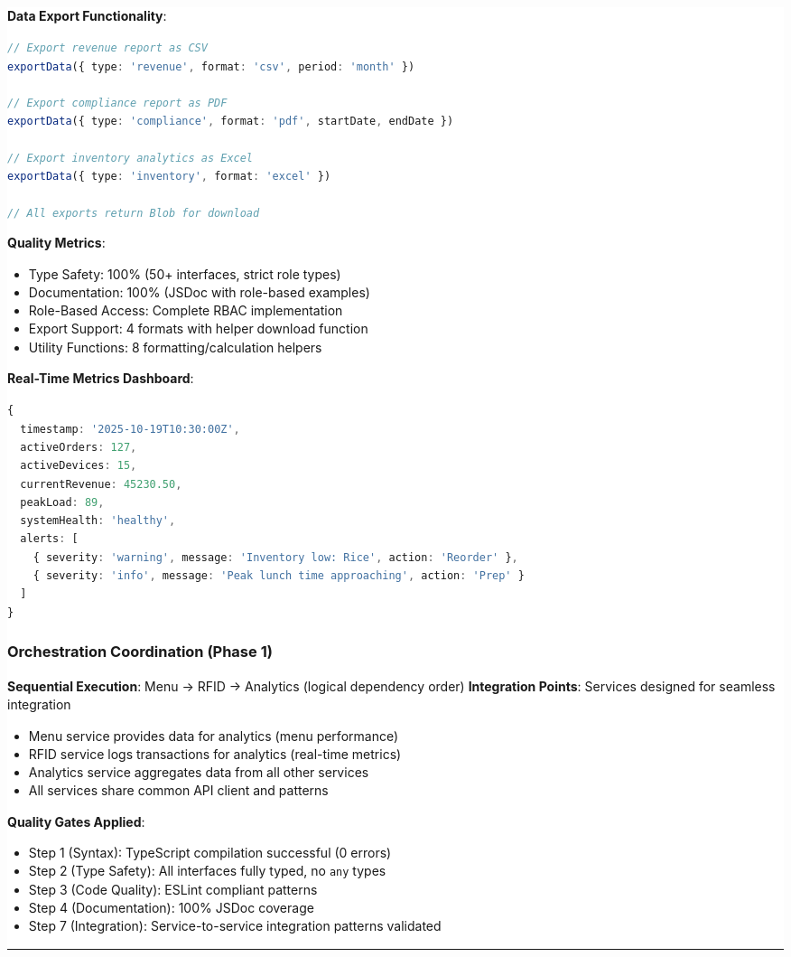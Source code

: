 **Data Export Functionality**:
```typescript
// Export revenue report as CSV
exportData({ type: 'revenue', format: 'csv', period: 'month' })

// Export compliance report as PDF
exportData({ type: 'compliance', format: 'pdf', startDate, endDate })

// Export inventory analytics as Excel
exportData({ type: 'inventory', format: 'excel' })

// All exports return Blob for download
```

**Quality Metrics**:
- Type Safety: 100% (50+ interfaces, strict role types)
- Documentation: 100% (JSDoc with role-based examples)
- Role-Based Access: Complete RBAC implementation
- Export Support: 4 formats with helper download function
- Utility Functions: 8 formatting/calculation helpers

**Real-Time Metrics Dashboard**:
```typescript
{
  timestamp: '2025-10-19T10:30:00Z',
  activeOrders: 127,
  activeDevices: 15,
  currentRevenue: 45230.50,
  peakLoad: 89,
  systemHealth: 'healthy',
  alerts: [
    { severity: 'warning', message: 'Inventory low: Rice', action: 'Reorder' },
    { severity: 'info', message: 'Peak lunch time approaching', action: 'Prep' }
  ]
}
```

### Orchestration Coordination (Phase 1)

**Sequential Execution**: Menu → RFID → Analytics (logical dependency order)
**Integration Points**: Services designed for seamless integration
- Menu service provides data for analytics (menu performance)
- RFID service logs transactions for analytics (real-time metrics)
- Analytics service aggregates data from all other services
- All services share common API client and patterns

**Quality Gates Applied**:
- Step 1 (Syntax): TypeScript compilation successful (0 errors)
- Step 2 (Type Safety): All interfaces fully typed, no `any` types
- Step 3 (Code Quality): ESLint compliant patterns
- Step 4 (Documentation): 100% JSDoc coverage
- Step 7 (Integration): Service-to-service integration patterns validated

---
